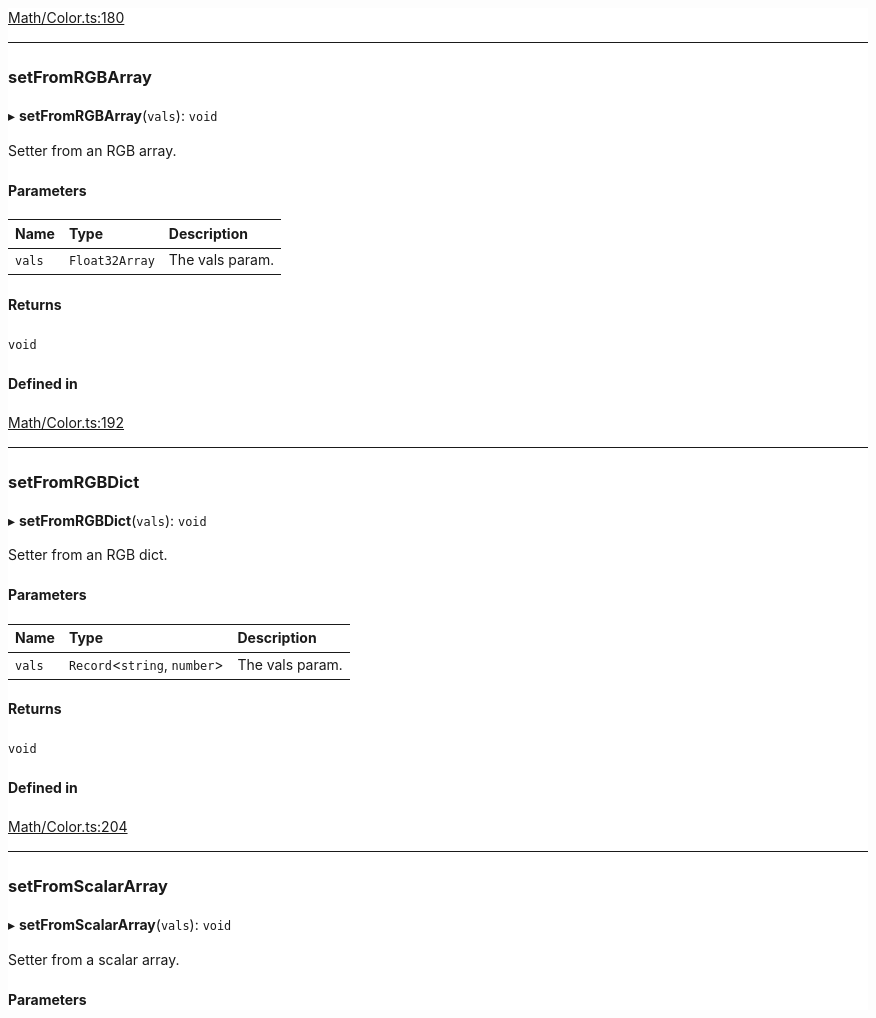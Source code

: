 [Math/Color.ts:180](https://github.com/ZeaInc/zea-engine/blob/d2f20572/src/Math/Color.ts#L180)

___

### setFromRGBArray

▸ **setFromRGBArray**(`vals`): `void`

Setter from an RGB array.

#### Parameters

| Name | Type | Description |
| :------ | :------ | :------ |
| `vals` | `Float32Array` | The vals param. |

#### Returns

`void`

#### Defined in

[Math/Color.ts:192](https://github.com/ZeaInc/zea-engine/blob/d2f20572/src/Math/Color.ts#L192)

___

### setFromRGBDict

▸ **setFromRGBDict**(`vals`): `void`

Setter from an RGB dict.

#### Parameters

| Name | Type | Description |
| :------ | :------ | :------ |
| `vals` | `Record`<`string`, `number`\> | The vals param. |

#### Returns

`void`

#### Defined in

[Math/Color.ts:204](https://github.com/ZeaInc/zea-engine/blob/d2f20572/src/Math/Color.ts#L204)

___

### setFromScalarArray

▸ **setFromScalarArray**(`vals`): `void`

Setter from a scalar array.

#### Parameters
